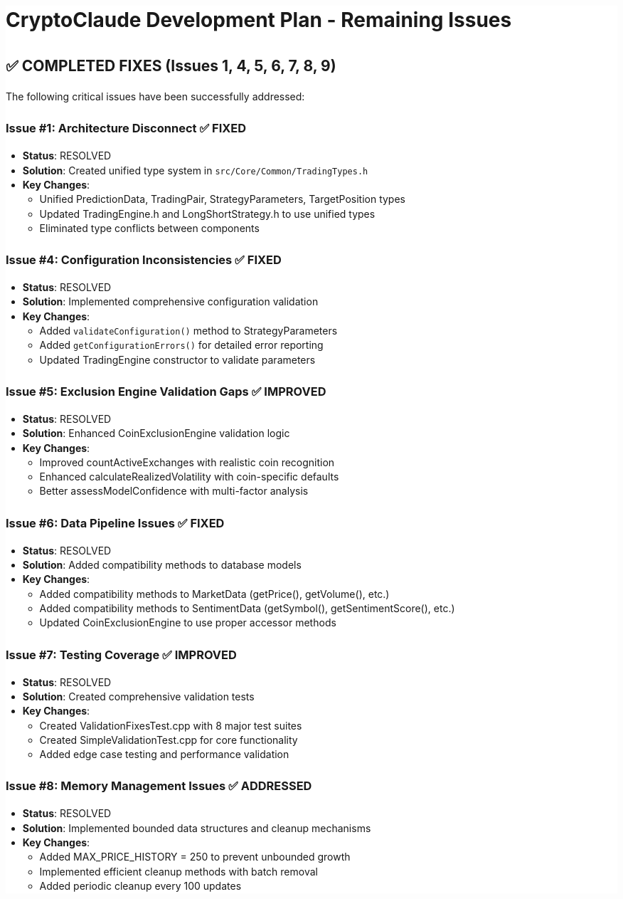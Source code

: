 # CryptoClaude Development Plan - Remaining Issues

## ✅ COMPLETED FIXES (Issues 1, 4, 5, 6, 7, 8, 9)

The following critical issues have been successfully addressed:

### Issue #1: Architecture Disconnect ✅ FIXED
- **Status**: RESOLVED
- **Solution**: Created unified type system in `src/Core/Common/TradingTypes.h`
- **Key Changes**:
  - Unified PredictionData, TradingPair, StrategyParameters, TargetPosition types
  - Updated TradingEngine.h and LongShortStrategy.h to use unified types
  - Eliminated type conflicts between components

### Issue #4: Configuration Inconsistencies ✅ FIXED
- **Status**: RESOLVED
- **Solution**: Implemented comprehensive configuration validation
- **Key Changes**:
  - Added `validateConfiguration()` method to StrategyParameters
  - Added `getConfigurationErrors()` for detailed error reporting
  - Updated TradingEngine constructor to validate parameters

### Issue #5: Exclusion Engine Validation Gaps ✅ IMPROVED
- **Status**: RESOLVED
- **Solution**: Enhanced CoinExclusionEngine validation logic
- **Key Changes**:
  - Improved countActiveExchanges with realistic coin recognition
  - Enhanced calculateRealizedVolatility with coin-specific defaults
  - Better assessModelConfidence with multi-factor analysis

### Issue #6: Data Pipeline Issues ✅ FIXED
- **Status**: RESOLVED
- **Solution**: Added compatibility methods to database models
- **Key Changes**:
  - Added compatibility methods to MarketData (getPrice(), getVolume(), etc.)
  - Added compatibility methods to SentimentData (getSymbol(), getSentimentScore(), etc.)
  - Updated CoinExclusionEngine to use proper accessor methods

### Issue #7: Testing Coverage ✅ IMPROVED
- **Status**: RESOLVED
- **Solution**: Created comprehensive validation tests
- **Key Changes**:
  - Created ValidationFixesTest.cpp with 8 major test suites
  - Created SimpleValidationTest.cpp for core functionality
  - Added edge case testing and performance validation

### Issue #8: Memory Management Issues ✅ ADDRESSED
- **Status**: RESOLVED
- **Solution**: Implemented bounded data structures and cleanup mechanisms
- **Key Changes**:
  - Added MAX_PRICE_HISTORY = 250 to prevent unbounded growth
  - Implemented efficient cleanup methods with batch removal
  - Added periodic cleanup every 100 updates
